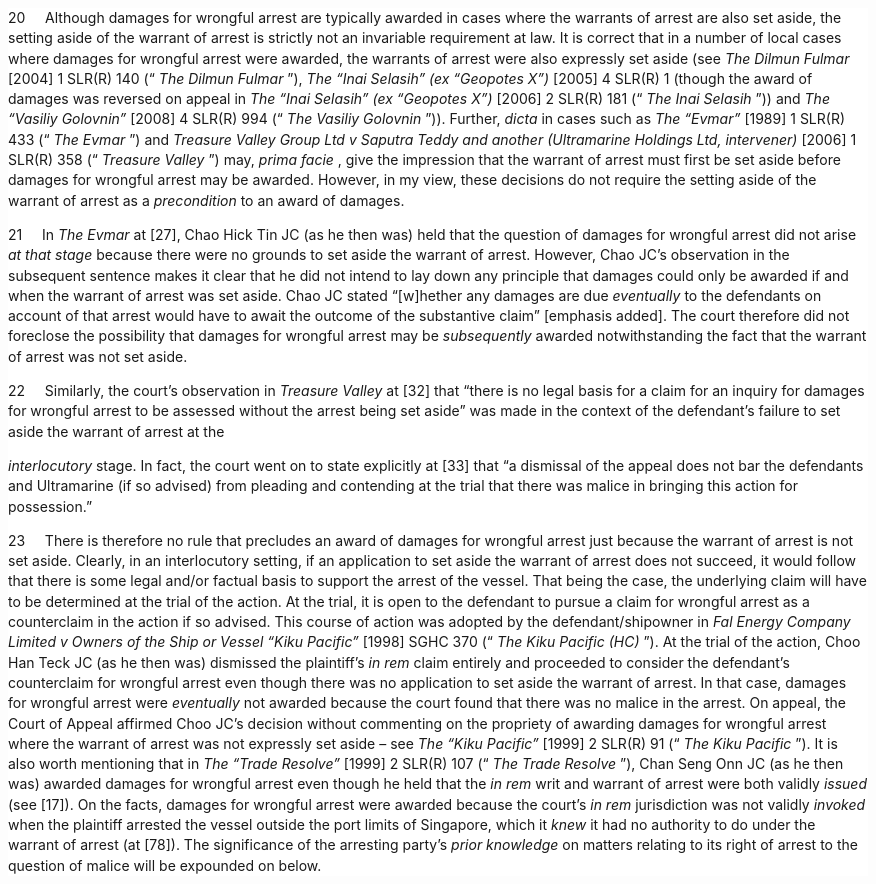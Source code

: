 20     Although damages for wrongful arrest are typically awarded in cases where the warrants of arrest are also set aside, the setting aside of the warrant of arrest is strictly not an invariable requirement at law. It is correct that in a number of local cases where damages for wrongful arrest were awarded, the warrants of arrest were also expressly set aside (see _The Dilmun Fulmar_ <span class="citation">[2004] 1 SLR(R) 140</span> (“ _The Dilmun Fulmar_ ”), _The “Inai Selasih” (ex “Geopotes X”)_ <span class="citation">[2005] 4 SLR(R) 1</span> (though the award of damages was reversed on appeal in _The “Inai Selasih” (ex “Geopotes X”)_ <span class="citation">[2006] 2 SLR(R) 181</span> (“ _The Inai Selasih_ ”)) and _The “Vasiliy Golovnin”_ <span class="citation">[2008] 4 SLR(R) 994</span> (“ _The Vasiliy Golovnin_ ”)). Further, _dicta_ in cases such as _The “Evmar”_ <span class="citation">[1989] 1 SLR(R) 433</span> (“ _The Evmar_ ”) and _Treasure Valley Group Ltd v Saputra Teddy and another (Ultramarine Holdings Ltd, intervener)_ <span class="citation">[2006] 1 SLR(R) 358</span> (“ _Treasure Valley_ ”) may, _prima facie_ , give the impression that the warrant of arrest must first be set aside before damages for wrongful arrest may be awarded. However, in my view, these decisions do not require the setting aside of the warrant of arrest as a _precondition_ to an award of damages. 

21     In _The Evmar_ at [27], Chao Hick Tin JC (as he then was) held that the question of damages for wrongful arrest did not arise _at that stage_ because there were no grounds to set aside the warrant of arrest. However, Chao JC’s observation in the subsequent sentence makes it clear that he did not intend to lay down any principle that damages could only be awarded if and when the warrant of arrest was set aside. Chao JC stated “[w]hether any damages are due _eventually_ to the defendants on account of that arrest would have to await the outcome of the substantive claim” [emphasis added]. The court therefore did not foreclose the possibility that damages for wrongful arrest may be _subsequently_ awarded notwithstanding the fact that the warrant of arrest was not set aside. 

22     Similarly, the court’s observation in _Treasure Valley_ at [32] that “there is no legal basis for a claim for an inquiry for damages for wrongful arrest to be assessed without the arrest being set aside” was made in the context of the defendant’s failure to set aside the warrant of arrest at the 


_interlocutory_ stage. In fact, the court went on to state explicitly at [33] that “a dismissal of the appeal does not bar the defendants and Ultramarine (if so advised) from pleading and contending at the trial that there was malice in bringing this action for possession.” 

23     There is therefore no rule that precludes an award of damages for wrongful arrest just because the warrant of arrest is not set aside. Clearly, in an interlocutory setting, if an application to set aside the warrant of arrest does not succeed, it would follow that there is some legal and/or factual basis to support the arrest of the vessel. That being the case, the underlying claim will have to be determined at the trial of the action. At the trial, it is open to the defendant to pursue a claim for wrongful arrest as a counterclaim in the action if so advised. This course of action was adopted by the defendant/shipowner in _Fal Energy Company Limited v Owners of the Ship or Vessel “Kiku Pacific”_ <span class="citation">[1998] SGHC 370</span> (“ _The Kiku Pacific (HC)_ ”). At the trial of the action, Choo Han Teck JC (as he then was) dismissed the plaintiff’s _in rem_ claim entirely and proceeded to consider the defendant’s counterclaim for wrongful arrest even though there was no application to set aside the warrant of arrest. In that case, damages for wrongful arrest were _eventually_ not awarded because the court found that there was no malice in the arrest. On appeal, the Court of Appeal affirmed Choo JC’s decision without commenting on the propriety of awarding damages for wrongful arrest where the warrant of arrest was not expressly set aside – see _The “Kiku Pacific”_ <span class="citation">[1999] 2 SLR(R) 91</span> (“ _The Kiku Pacific_ ”). It is also worth mentioning that in _The “Trade Resolve”_ <span class="citation">[1999] 2 SLR(R) 107</span> (“ _The Trade Resolve_ ”), Chan Seng Onn JC (as he then was) awarded damages for wrongful arrest even though he held that the _in rem_ writ and warrant of arrest were both validly _issued_ (see [17]). On the facts, damages for wrongful arrest were awarded because the court’s _in rem_ jurisdiction was not validly _invoked_ when the plaintiff arrested the vessel outside the port limits of Singapore, which it _knew_ it had no authority to do under the warrant of arrest (at [78]). The significance of the arresting party’s _prior knowledge_ on matters relating to its right of arrest to the question of malice will be expounded on below. 
